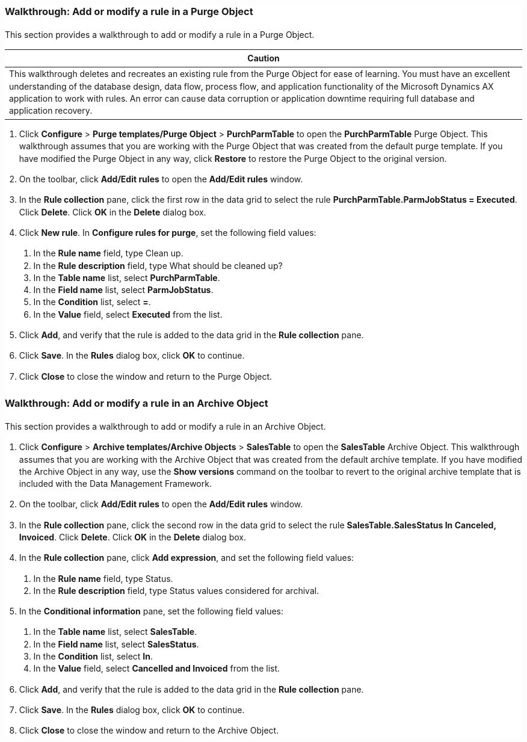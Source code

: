 
### 

### Walkthrough: Add or modify a rule in a Purge Object

This section provides a walkthrough to add or modify a rule in a Purge Object.

| **Caution**                                                                                                                                                                                                                                                                                                                                                                                           |
|-------------------------------------------------------------------------------------------------------------------------------------------------------------------------------------------------------------------------------------------------------------------------------------------------------------------------------------------------------------------------------------------------------|
| This walkthrough deletes and recreates an existing rule from the Purge Object for ease of learning. You must have an excellent understanding of the database design, data flow, process flow, and application functionality of the Microsoft Dynamics AX application to work with rules. An error can cause data corruption or application downtime requiring full database and application recovery. |

1.  Click **Configure** &gt; **Purge templates/Purge Object** &gt; **PurchParmTable** to open the **PurchParmTable** Purge Object. This walkthrough assumes that you are working with the Purge Object that was created from the default purge template. If you have modified the Purge Object in any way, click **Restore** to restore the Purge Object to the original version.
2.  On the toolbar, click **Add/Edit rules** to open the **Add/Edit rules** window.
3.  In the **Rule collection** pane, click the first row in the data grid to select the rule **PurchParmTable.ParmJobStatus = Executed**. Click **Delete**. Click **OK** in the **Delete** dialog box.
4.  Click **New rule**. In **Configure rules for purge**, set the following field values:
    1.  In the **Rule name** field, type Clean up.
    2.  In the **Rule description** field, type What should be cleaned up?
    3.  In the **Table name** list, select **PurchParmTable**.
    4.  In the **Field name** list, select **ParmJobStatus**.
    5.  In the **Condition** list, select **=**.
    6.  In the **Value** field, select **Executed** from the list.

5.  Click **Add**, and verify that the rule is added to the data grid in the **Rule collection** pane.
6.  Click **Save**. In the **Rules** dialog box, click **OK** to continue.
7.  Click **Close** to close the window and return to the Purge Object.

### Walkthrough: Add or modify a rule in an Archive Object

This section provides a walkthrough to add or modify a rule in an Archive Object.
1.  Click **Configure** &gt; **Archive templates/Archive Objects** &gt; **SalesTable** to open the **SalesTable** Archive Object. This walkthrough assumes that you are working with the Archive Object that was created from the default archive template. If you have modified the Archive Object in any way, use the **Show versions** command on the toolbar to revert to the original archive template that is included with the Data Management Framework.
2.  On the toolbar, click **Add/Edit rules** to open the **Add/Edit rules** window.
3.  In the **Rule collection** pane, click the second row in the data grid to select the rule **SalesTable.SalesStatus In Canceled, Invoiced**. Click **Delete**. Click **OK** in the **Delete** dialog box.
4.  In the **Rule collection** pane, click **Add expression**, and set the following field values:
    1.  In the **Rule name** field, type Status.
    2.  In the **Rule description** field, type Status values considered for archival.

5.  In the **Conditional information** pane, set the following field values:
    1.  In the **Table name** list, select **SalesTable**.
    2.  In the **Field name** list, select **SalesStatus**.
    3.  In the **Condition** list, select **In**.
    4.  In the **Value** field, select **Cancelled and Invoiced** from the list.

6.  Click **Add**, and verify that the rule is added to the data grid in the **Rule collection** pane.
7.  Click **Save**. In the **Rules** dialog box, click **OK** to continue.
8.  Click **Close** to close the window and return to the Archive Object.
